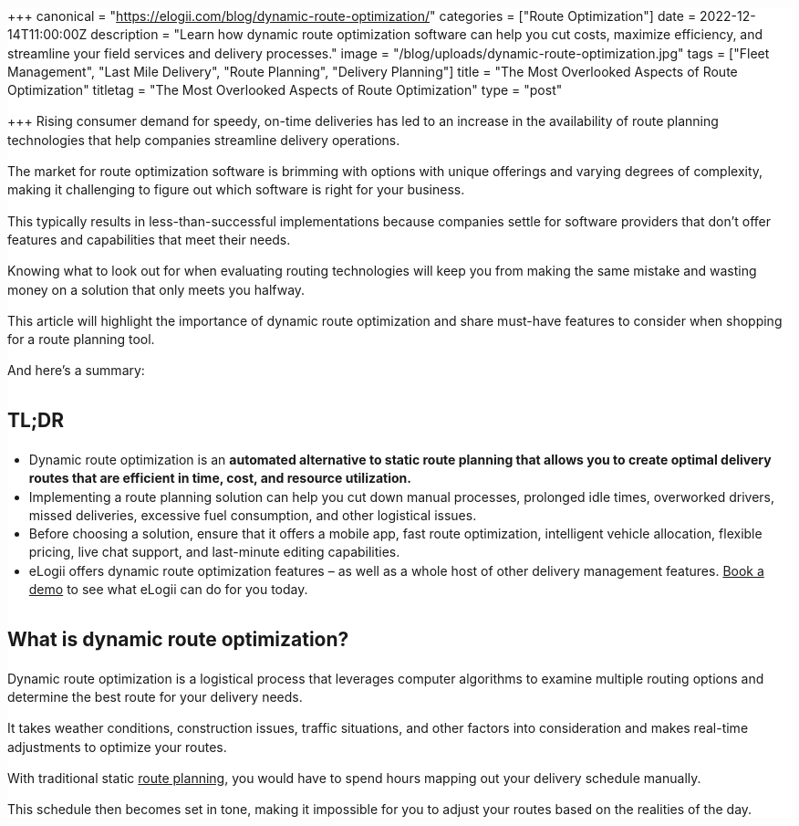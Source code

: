 +++
canonical = "https://elogii.com/blog/dynamic-route-optimization/"
categories = ["Route Optimization"]
date = 2022-12-14T11:00:00Z
description = "Learn how dynamic route optimization software can help you cut costs, maximize efficiency, and streamline your field services and delivery processes."
image = "/blog/uploads/dynamic-route-optimization.jpg"
tags = ["Fleet Management", "Last Mile Delivery", "Route Planning", "Delivery Planning"]
title = "The Most Overlooked Aspects of Route Optimization"
titletag = "The Most Overlooked Aspects of Route Optimization"
type = "post"

+++
Rising consumer demand for speedy, on-time deliveries has led to an increase in the availability of route planning technologies that help companies streamline delivery operations.

The market for route optimization software is brimming with options with unique offerings and varying degrees of complexity, making it challenging to figure out which software is right for your business.

This typically results in less-than-successful implementations because companies settle for software providers that don’t offer features and capabilities that meet their needs.

Knowing what to look out for when evaluating routing technologies will keep you from making the same mistake and wasting money on a solution that only meets you halfway.

This article will highlight the importance of dynamic route optimization and share must-have features to consider when shopping for a route planning tool.

And here’s a summary:

## TL;DR

* Dynamic route optimization is an **automated alternative to static route planning that allows you to create optimal delivery routes that are efficient in time, cost, and resource utilization.**
* Implementing a route planning solution can help you cut down manual processes, prolonged idle times, overworked drivers, missed deliveries, excessive fuel consumption, and other logistical issues.
* Before choosing a solution, ensure that it offers a mobile app, fast route optimization, intelligent vehicle allocation, flexible pricing, live chat support, and last-minute editing capabilities.
* eLogii offers dynamic route optimization features – as well as a whole host of other delivery management features. [Book a demo](https://elogii.com/book-demo) to see what eLogii can do for you today.

## What is dynamic route optimization?

Dynamic route optimization is a logistical process that leverages computer algorithms to examine multiple routing options and determine the best route for your delivery needs.

It takes weather conditions, construction issues, traffic situations, and other factors into consideration and makes real-time adjustments to optimize your routes.

With traditional static [route planning](https://elogii.com/blog/route-planning-threshold/), you would have to spend hours mapping out your delivery schedule manually.

This schedule then becomes set in tone, making it impossible for you to adjust your routes based on the realities of the day.
